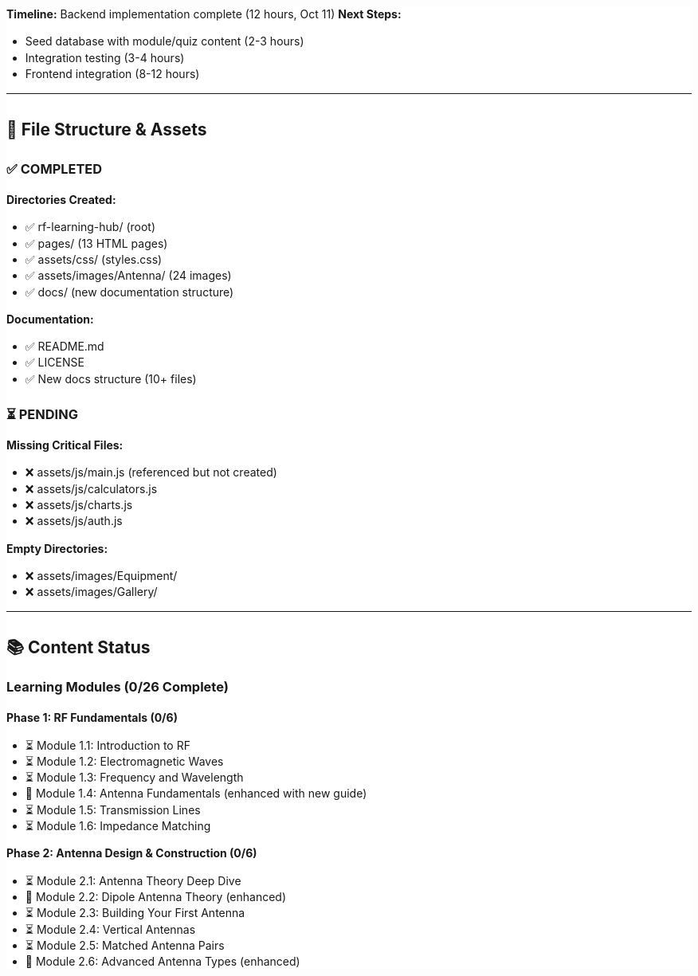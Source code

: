 **Timeline:** Backend implementation complete (12 hours, Oct 11)
**Next Steps:**
- Seed database with module/quiz content (2-3 hours)
- Integration testing (3-4 hours)
- Frontend integration (8-12 hours)

---

## 📁 File Structure & Assets

### ✅ COMPLETED

**Directories Created:**
- ✅ rf-learning-hub/ (root)
- ✅ pages/ (13 HTML pages)
- ✅ assets/css/ (styles.css)
- ✅ assets/images/Antenna/ (24 images)
- ✅ docs/ (new documentation structure)

**Documentation:**
- ✅ README.md
- ✅ LICENSE
- ✅ New docs structure (10+ files)

### ⏳ PENDING

**Missing Critical Files:**
- ❌ assets/js/main.js (referenced but not created)
- ❌ assets/js/calculators.js
- ❌ assets/js/charts.js
- ❌ assets/js/auth.js

**Empty Directories:**
- ❌ assets/images/Equipment/
- ❌ assets/images/Gallery/

---

## 📚 Content Status

### Learning Modules (0/26 Complete)

**Phase 1: RF Fundamentals (0/6)**
- ⏳ Module 1.1: Introduction to RF
- ⏳ Module 1.2: Electromagnetic Waves
- ⏳ Module 1.3: Frequency and Wavelength
- 🔄 Module 1.4: Antenna Fundamentals (enhanced with new guide)
- ⏳ Module 1.5: Transmission Lines
- ⏳ Module 1.6: Impedance Matching

**Phase 2: Antenna Design & Construction (0/6)**
- ⏳ Module 2.1: Antenna Theory Deep Dive
- 🔄 Module 2.2: Dipole Antenna Theory (enhanced)
- ⏳ Module 2.3: Building Your First Antenna
- ⏳ Module 2.4: Vertical Antennas
- ⏳ Module 2.5: Matched Antenna Pairs
- 🔄 Module 2.6: Advanced Antenna Types (enhanced)
